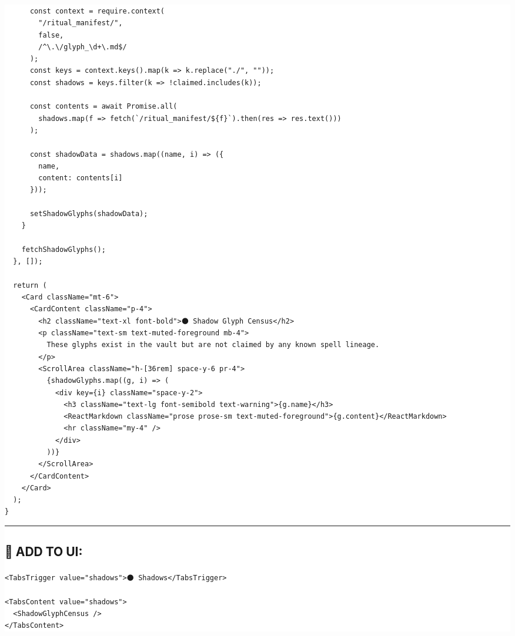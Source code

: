 ```tsx
      const context = require.context(
        "/ritual_manifest/",
        false,
        /^\.\/glyph_\d+\.md$/
      );
      const keys = context.keys().map(k => k.replace("./", ""));
      const shadows = keys.filter(k => !claimed.includes(k));

      const contents = await Promise.all(
        shadows.map(f => fetch(`/ritual_manifest/${f}`).then(res => res.text()))
      );

      const shadowData = shadows.map((name, i) => ({
        name,
        content: contents[i]
      }));

      setShadowGlyphs(shadowData);
    }

    fetchShadowGlyphs();
  }, []);

  return (
    <Card className="mt-6">
      <CardContent className="p-4">
        <h2 className="text-xl font-bold">🌑 Shadow Glyph Census</h2>
        <p className="text-sm text-muted-foreground mb-4">
          These glyphs exist in the vault but are not claimed by any known spell lineage.
        </p>
        <ScrollArea className="h-[36rem] space-y-6 pr-4">
          {shadowGlyphs.map((g, i) => (
            <div key={i} className="space-y-2">
              <h3 className="text-lg font-semibold text-warning">{g.name}</h3>
              <ReactMarkdown className="prose prose-sm text-muted-foreground">{g.content}</ReactMarkdown>
              <hr className="my-4" />
            </div>
          ))}
        </ScrollArea>
      </CardContent>
    </Card>
  );
}
```

* * *

🔗 ADD TO UI:
-------------

```tsx
<TabsTrigger value="shadows">🌑 Shadows</TabsTrigger>

<TabsContent value="shadows">
  <ShadowGlyphCensus />
</TabsContent>
```
